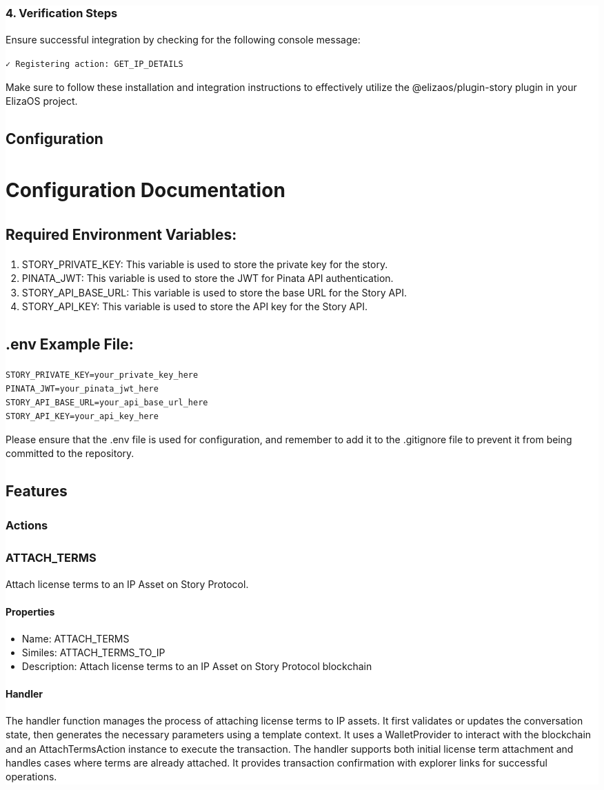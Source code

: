 ### 4. Verification Steps
Ensure successful integration by checking for the following console message:
```plaintext
✓ Registering action: GET_IP_DETAILS
```

Make sure to follow these installation and integration instructions to effectively utilize the @elizaos/plugin-story plugin in your ElizaOS project.

## Configuration
# Configuration Documentation

## Required Environment Variables:
1. STORY_PRIVATE_KEY: This variable is used to store the private key for the story.
2. PINATA_JWT: This variable is used to store the JWT for Pinata API authentication.
3. STORY_API_BASE_URL: This variable is used to store the base URL for the Story API.
4. STORY_API_KEY: This variable is used to store the API key for the Story API.

## .env Example File:
```plaintext
STORY_PRIVATE_KEY=your_private_key_here
PINATA_JWT=your_pinata_jwt_here
STORY_API_BASE_URL=your_api_base_url_here
STORY_API_KEY=your_api_key_here
```

Please ensure that the .env file is used for configuration, and remember to add it to the .gitignore file to prevent it from being committed to the repository.

## Features

### Actions

### ATTACH_TERMS
Attach license terms to an IP Asset on Story Protocol.

#### Properties
- Name: ATTACH_TERMS
- Similes: ATTACH_TERMS_TO_IP
- Description: Attach license terms to an IP Asset on Story Protocol blockchain

#### Handler
The handler function manages the process of attaching license terms to IP assets. It first validates or updates the conversation state, then generates the necessary parameters using a template context. It uses a WalletProvider to interact with the blockchain and an AttachTermsAction instance to execute the transaction. The handler supports both initial license term attachment and handles cases where terms are already attached. It provides transaction confirmation with explorer links for successful operations.
